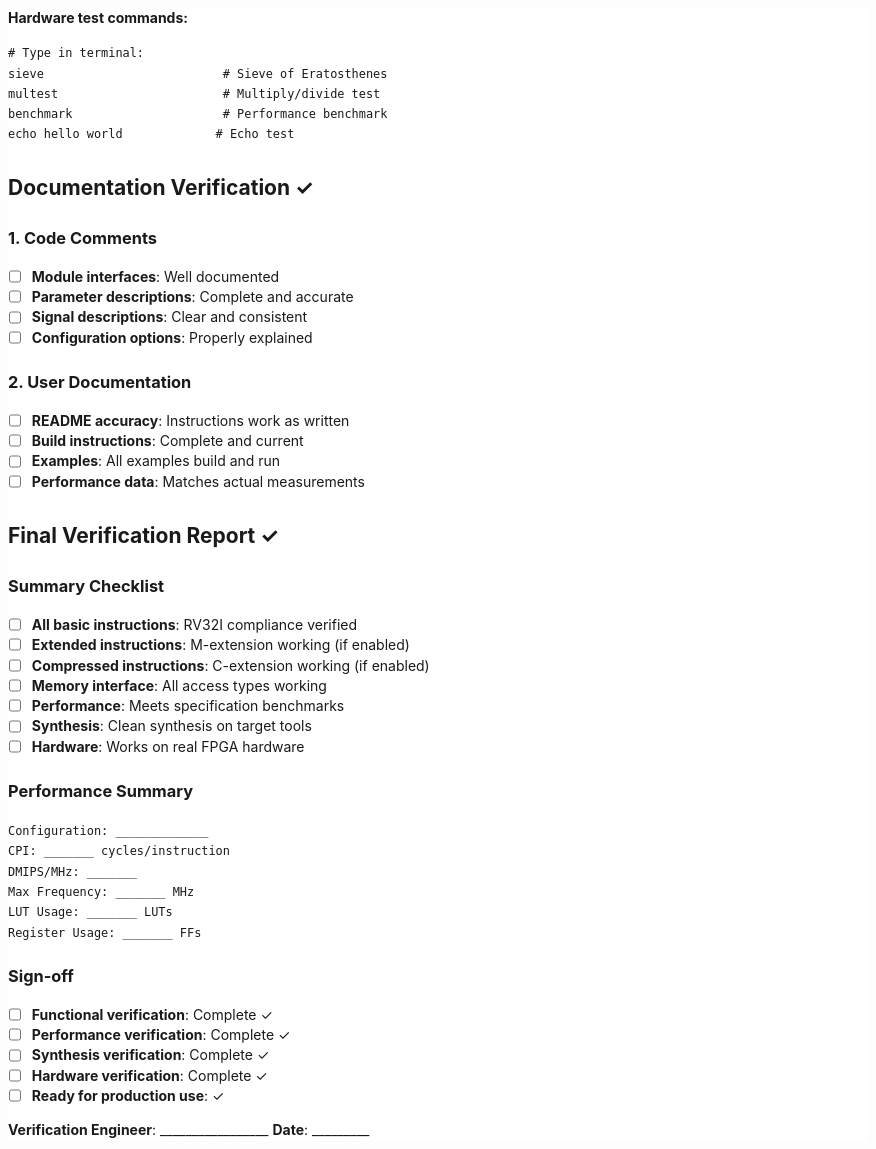 **Hardware test commands:**
```
# Type in terminal:
sieve                         # Sieve of Eratosthenes
multest                       # Multiply/divide test  
benchmark                     # Performance benchmark
echo hello world             # Echo test
```

## Documentation Verification ✓

### 1. Code Comments
- [ ] **Module interfaces**: Well documented
- [ ] **Parameter descriptions**: Complete and accurate
- [ ] **Signal descriptions**: Clear and consistent
- [ ] **Configuration options**: Properly explained

### 2. User Documentation
- [ ] **README accuracy**: Instructions work as written
- [ ] **Build instructions**: Complete and current
- [ ] **Examples**: All examples build and run
- [ ] **Performance data**: Matches actual measurements

## Final Verification Report ✓

### Summary Checklist
- [ ] **All basic instructions**: RV32I compliance verified
- [ ] **Extended instructions**: M-extension working (if enabled)
- [ ] **Compressed instructions**: C-extension working (if enabled)
- [ ] **Memory interface**: All access types working
- [ ] **Performance**: Meets specification benchmarks
- [ ] **Synthesis**: Clean synthesis on target tools
- [ ] **Hardware**: Works on real FPGA hardware

### Performance Summary
```
Configuration: _____________
CPI: _______ cycles/instruction
DMIPS/MHz: _______ 
Max Frequency: _______ MHz
LUT Usage: _______ LUTs
Register Usage: _______ FFs
```

### Sign-off
- [ ] **Functional verification**: Complete ✓
- [ ] **Performance verification**: Complete ✓  
- [ ] **Synthesis verification**: Complete ✓
- [ ] **Hardware verification**: Complete ✓
- [ ] **Ready for production use**: ✓

**Verification Engineer**: _________________ **Date**: _________
